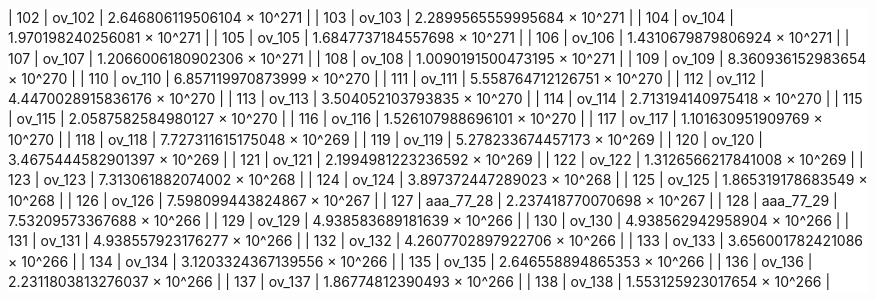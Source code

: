 | 102 | ov_102 | 2.646806119506104 × 10^271 |
| 103 | ov_103 | 2.2899565559995684 × 10^271 |
| 104 | ov_104 | 1.970198240256081 × 10^271 |
| 105 | ov_105 | 1.6847737184557698 × 10^271 |
| 106 | ov_106 | 1.4310679879806924 × 10^271 |
| 107 | ov_107 | 1.2066006180902306 × 10^271 |
| 108 | ov_108 | 1.0090191500473195 × 10^271 |
| 109 | ov_109 | 8.360936152983654 × 10^270 |
| 110 | ov_110 | 6.857119970873999 × 10^270 |
| 111 | ov_111 | 5.558764712126751 × 10^270 |
| 112 | ov_112 | 4.4470028915836176 × 10^270 |
| 113 | ov_113 | 3.504052103793835 × 10^270 |
| 114 | ov_114 | 2.713194140975418 × 10^270 |
| 115 | ov_115 | 2.0587582584980127 × 10^270 |
| 116 | ov_116 | 1.526107988696101 × 10^270 |
| 117 | ov_117 | 1.101630951909769 × 10^270 |
| 118 | ov_118 | 7.727311615175048 × 10^269 |
| 119 | ov_119 | 5.278233674457173 × 10^269 |
| 120 | ov_120 | 3.4675444582901397 × 10^269 |
| 121 | ov_121 | 2.1994981223236592 × 10^269 |
| 122 | ov_122 | 1.3126566217841008 × 10^269 |
| 123 | ov_123 | 7.313061882074002 × 10^268 |
| 124 | ov_124 | 3.897372447289023 × 10^268 |
| 125 | ov_125 | 1.865319178683549 × 10^268 |
| 126 | ov_126 | 7.598099443824867 × 10^267 |
| 127 | aaa_77_28 | 2.237418770070698 × 10^267 |
| 128 | aaa_77_29 | 7.53209573367688 × 10^266 |
| 129 | ov_129 | 4.938583689181639 × 10^266 |
| 130 | ov_130 | 4.938562942958904 × 10^266 |
| 131 | ov_131 | 4.938557923176277 × 10^266 |
| 132 | ov_132 | 4.2607702897922706 × 10^266 |
| 133 | ov_133 | 3.656001782421086 × 10^266 |
| 134 | ov_134 | 3.1203324367139556 × 10^266 |
| 135 | ov_135 | 2.646558894865353 × 10^266 |
| 136 | ov_136 | 2.2311803813276037 × 10^266 |
| 137 | ov_137 | 1.86774812390493 × 10^266 |
| 138 | ov_138 | 1.553125923017654 × 10^266 |